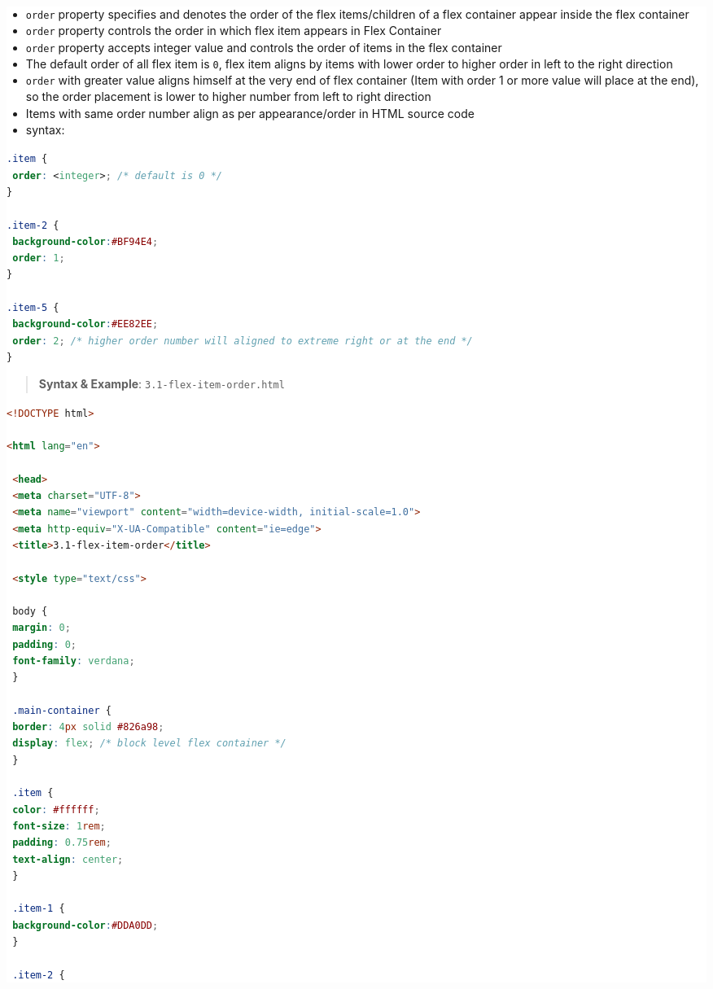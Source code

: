 - `order` property specifies and denotes the order of the flex items/children of a flex container appear inside the flex container
- `order` property controls the order in which flex item appears in Flex Container
- `order` property accepts integer value and controls the order of items in the flex container 
- The default order of all flex item is `0`, flex item aligns by items with lower order to higher order in left to the right direction
- `order` with greater value aligns himself at the very end of flex container (Item with order 1 or more value will place at the end), so the order placement is lower to higher number from left to right direction
- Items with same order number align as per appearance/order in HTML source code
- syntax:
```css
.item {
 order: <integer>; /* default is 0 */
}

.item-2 {
 background-color:#BF94E4;
 order: 1;
}

.item-5 {
 background-color:#EE82EE;
 order: 2; /* higher order number will aligned to extreme right or at the end */
}
```

> **Syntax & Example**: `3.1-flex-item-order.html`

```html
<!DOCTYPE html>

<html lang="en">

 <head>
 <meta charset="UTF-8">
 <meta name="viewport" content="width=device-width, initial-scale=1.0">
 <meta http-equiv="X-UA-Compatible" content="ie=edge">
 <title>3.1-flex-item-order</title>

 <style type="text/css">

 body {
 margin: 0;
 padding: 0;
 font-family: verdana;
 }

 .main-container {
 border: 4px solid #826a98;
 display: flex; /* block level flex container */
 }

 .item {
 color: #ffffff;
 font-size: 1rem;
 padding: 0.75rem;
 text-align: center;
 }

 .item-1 {
 background-color:#DDA0DD;
 }

 .item-2 {
```
